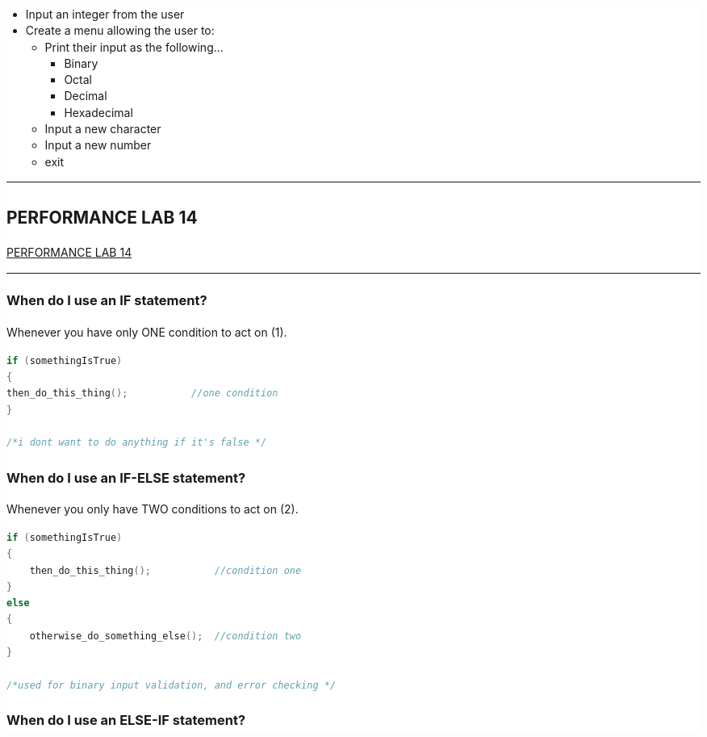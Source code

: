 * Input an integer from the user
* Create a menu allowing the user to:
    * Print their input as the following...
        * Binary
        * Octal
        * Decimal
        * Hexadecimal
    * Input a new character
    * Input a new number
    * exit

---

## PERFORMANCE LAB 14

<a href="https://github.com/CyberTrainingUSAF/05-C-Programming/blob/master/07_Control_flow/performance_labs/Lab14.md" rel="PERFORMANCE LAB 14"> PERFORMANCE LAB 14 </a>

---

### When do I use an IF statement?

Whenever you have only ONE condition to act on (1).

```C
if (somethingIsTrue)
{
then_do_this_thing();			//one condition
}

/*i dont want to do anything if it's false */

```
### When do I use an IF-ELSE statement?


Whenever you only have TWO conditions to act on (2).

```c
if (somethingIsTrue)
{
    then_do_this_thing();			//condition one
}
else
{
    otherwise_do_something_else();	//condition two
}

/*used for binary input validation, and error checking */

```
    
### When do I use an ELSE-IF statement?
